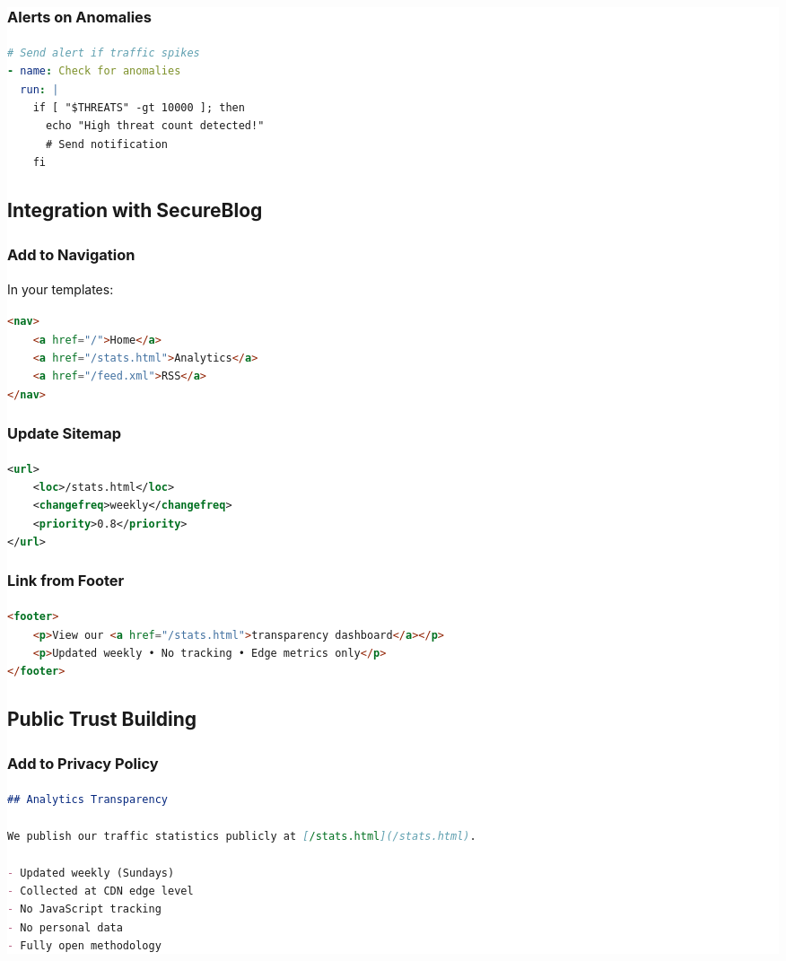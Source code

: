 ### Alerts on Anomalies

```yaml
# Send alert if traffic spikes
- name: Check for anomalies
  run: |
    if [ "$THREATS" -gt 10000 ]; then
      echo "High threat count detected!"
      # Send notification
    fi
```

## Integration with SecureBlog

### Add to Navigation

In your templates:

```html
<nav>
    <a href="/">Home</a>
    <a href="/stats.html">Analytics</a>
    <a href="/feed.xml">RSS</a>
</nav>
```

### Update Sitemap

```xml
<url>
    <loc>/stats.html</loc>
    <changefreq>weekly</changefreq>
    <priority>0.8</priority>
</url>
```

### Link from Footer

```html
<footer>
    <p>View our <a href="/stats.html">transparency dashboard</a></p>
    <p>Updated weekly • No tracking • Edge metrics only</p>
</footer>
```

## Public Trust Building

### Add to Privacy Policy

```markdown
## Analytics Transparency

We publish our traffic statistics publicly at [/stats.html](/stats.html).

- Updated weekly (Sundays)
- Collected at CDN edge level
- No JavaScript tracking
- No personal data
- Fully open methodology
```
